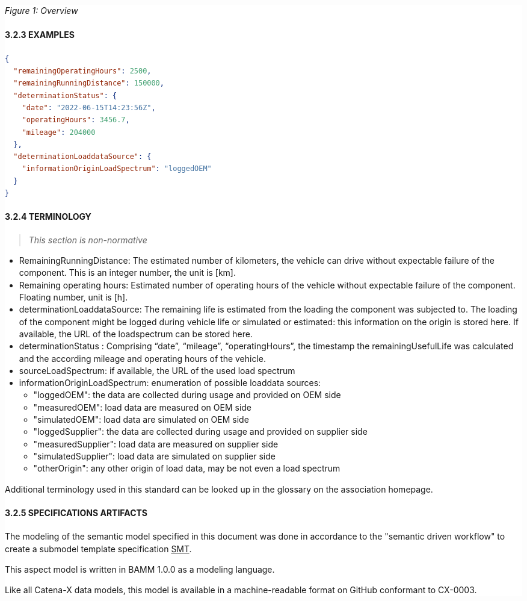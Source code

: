 *Figure 1: Overview*

#### 3.2.3 EXAMPLES

```json
{ 
  "remainingOperatingHours": 2500, 
  "remainingRunningDistance": 150000, 
  "determinationStatus": { 
    "date": "2022-06-15T14:23:56Z", 
    "operatingHours": 3456.7, 
    "mileage": 204000 
  }, 
  "determinationLoaddataSource": { 
    "informationOriginLoadSpectrum": "loggedOEM" 
  } 
}
```

#### 3.2.4 TERMINOLOGY

> *This section is non-normative*

- RemainingRunningDistance:  The estimated number of kilometers, the vehicle can drive without expectable failure of the component. This is an integer number, the unit is [km].
- Remaining operating hours: Estimated number of operating hours of the vehicle without expectable failure of the component. Floating number, unit is [h].
- determinationLoaddataSource:  The remaining life is estimated from the loading the component was subjected to. The loading of the component might be logged during vehicle life or simulated or estimated: this information on the origin is stored here. If available, the URL of the loadspectrum can be stored here.
- determinationStatus :  Comprising “date”, “mileage”, “operatingHours”, the timestamp the remainingUsefulLife was calculated and the according mileage and operating  hours of the vehicle.
- sourceLoadSpectrum:  if available, the URL of the used load spectrum
- informationOriginLoadSpectrum:  enumeration of possible loaddata sources:
  - "loggedOEM":  the data are collected during usage and provided on OEM side
  - "measuredOEM": load data are measured on OEM side
  - "simulatedOEM": load data are simulated on OEM side
  - "loggedSupplier":  the data are collected during usage and provided on supplier side
  - "measuredSupplier": load data are measured on supplier side
  - "simulatedSupplier": load data are simulated on supplier side
  - "otherOrigin": any other origin of load data, may be not even a load spectrum

Additional terminology used in this standard can be looked up in the glossary on the association homepage.

#### 3.2.5 SPECIFICATIONS ARTIFACTS

The modeling of the semantic model specified in this document was done in accordance to the "semantic driven workflow" to create a submodel template specification [SMT](#52-non-normative-references).

This aspect model is written in BAMM 1.0.0 as a modeling language.

Like all Catena-X data models, this model is available in a machine-readable format on GitHub conformant to CX-0003.
